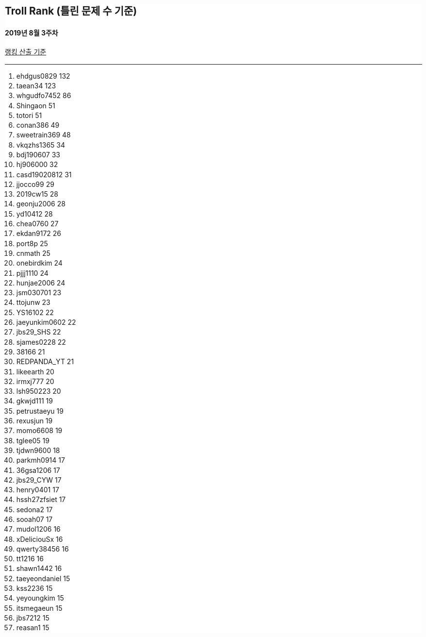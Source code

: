﻿## Troll Rank (틀린 문제 수 기준)
#### 2019년 8월 3주차  

[랭킹 산출 기준](https://codeup.tk/how-to-rank)

--------------------------------

1) ehdgus0829 132  
2) taean34 123  
3) whgudfo7452 86  
4) Shingaon 51  
5) totori 51  
6) conan386 49  
7) sweetrain369 48  
8) vkqzhs1365 34  
9) bdj190607 33  
10) hj906000 32  
11) casd19020812 31  
12) jjocco99 29  
13) 2019cw15 28  
14) geonju2006 28  
15) yd10412 28  
16) chea0760 27  
17) ekdan9172 26  
18) port8p 25  
19) cnmath 25  
20) onebirdkim 24  
21) pjjj1110 24  
22) hunjae2006 24  
23) jsm030701 23  
24) ttojunw 23  
25) YS16102 22  
26) jaeyunkim0602 22  
27) jbs29&#95;SHS 22  
28) sjames0228 22  
29) 38166 21  
30) REDPANDA&#95;YT 21  
31) likeearth 20  
32) irmxj777 20  
33) lsh950223 20  
34) gkwjd111 19  
35) petrustaeyu 19  
36) rexusjun 19  
37) momo6608 19  
38) tglee05 19  
39) tjdwn9600 18  
40) parkmh0914 17  
41) 36gsa1206 17  
42) jbs29&#95;CYW 17  
43) henry0401 17  
44) hssh27zfsiet 17  
45) sedona2 17  
46) sooah07 17  
47) mudol1206 16  
48) xDeliciouSx 16  
49) qwerty38456 16  
50) tt1216 16  
51) shawn1442 16  
52) taeyeondaniel 15  
53) kss2236 15  
54) yeyoungkim 15  
55) itsmegaeun 15  
56) jbs7212 15  
57) reasan1 15  